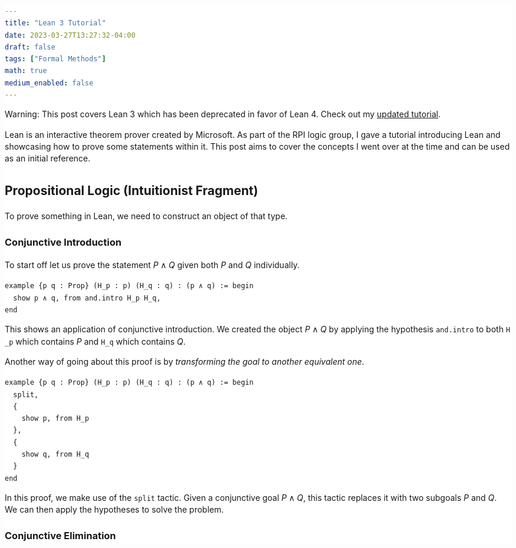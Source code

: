 ```yaml
---
title: "Lean 3 Tutorial"
date: 2023-03-27T13:27:32-04:00
draft: false 
tags: ["Formal Methods"]
math: true
medium_enabled: false
---
```


Warning: This post covers Lean 3 which has been deprecated
in favor of Lean 4. Check out my [updated tutorial](/blog/lean4-tutorial/).

Lean is an interactive theorem prover created by Microsoft.
As part of the RPI logic group, I gave a tutorial introducing Lean and showcasing how to prove some statements within it.
This post aims to cover the concepts I went over at the time and can be used as an initial reference.

## Propositional Logic (Intuitionist Fragment)

To prove something in Lean, we need to construct an object of that type.

### Conjunctive Introduction
To start off let us prove the statement $P \wedge Q$ given both $P$ and $Q$ individually.

```lean
example {p q : Prop} (H_p : p) (H_q : q) : (p ∧ q) := begin
  show p ∧ q, from and.intro H_p H_q,
end
```

This shows an application of conjunctive introduction. We created the object $P \wedge Q$ by applying the hypothesis `and.intro` to both `H_p` which contains $P$ and `H_q` which contains $Q$.


Another way of going about this proof is by *transforming the goal to another equivalent one*.

```lean
example {p q : Prop} (H_p : p) (H_q : q) : (p ∧ q) := begin
  split,
  {
    show p, from H_p
  },
  {
    show q, from H_q
  }
end
```

In this proof, we make use of the `split` tactic. Given a conjunctive goal $P \wedge Q$, this tactic replaces it with two subgoals $P$ and $Q$. We can then apply the hypotheses to solve the problem.

### Conjunctive Elimination
